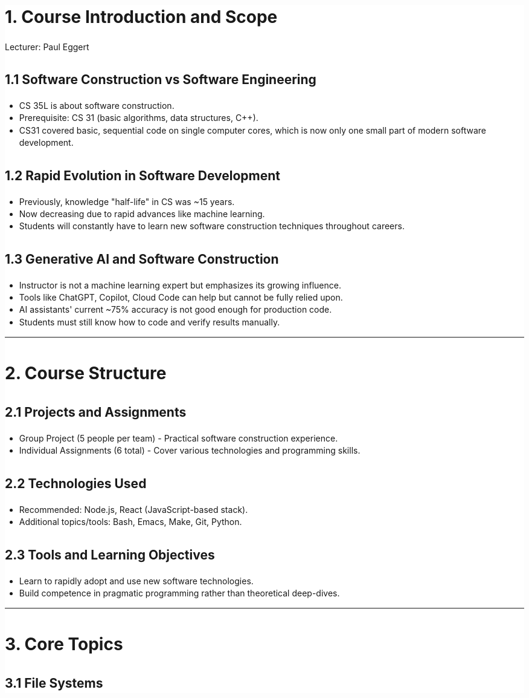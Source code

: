 # 1. Course Introduction and Scope
Lecturer: Paul Eggert

## 1.1 Software Construction vs Software Engineering

- CS 35L is about software construction.
- Prerequisite: CS 31 (basic algorithms, data structures, C++).
- CS31 covered basic, sequential code on single computer cores, which is now only one small part of modern software development.
  
## 1.2 Rapid Evolution in Software Development

- Previously, knowledge "half-life" in CS was ~15 years.
- Now decreasing due to rapid advances like machine learning.
- Students will constantly have to learn new software construction techniques throughout careers.

## 1.3 Generative AI and Software Construction

- Instructor is not a machine learning expert but emphasizes its growing influence.
- Tools like ChatGPT, Copilot, Cloud Code can help but cannot be fully relied upon.
- AI assistants' current ~75% accuracy is not good enough for production code.
- Students must still know how to code and verify results manually.

---

# 2. Course Structure

## 2.1 Projects and Assignments

- Group Project (5 people per team) - Practical software construction experience.
- Individual Assignments (6 total) - Cover various technologies and programming skills.

## 2.2 Technologies Used

- Recommended: Node.js, React (JavaScript-based stack).
- Additional topics/tools: Bash, Emacs, Make, Git, Python.

## 2.3 Tools and Learning Objectives

- Learn to rapidly adopt and use new software technologies.
- Build competence in pragmatic programming rather than theoretical deep-dives.

---

# 3. Core Topics

## 3.1 File Systems
